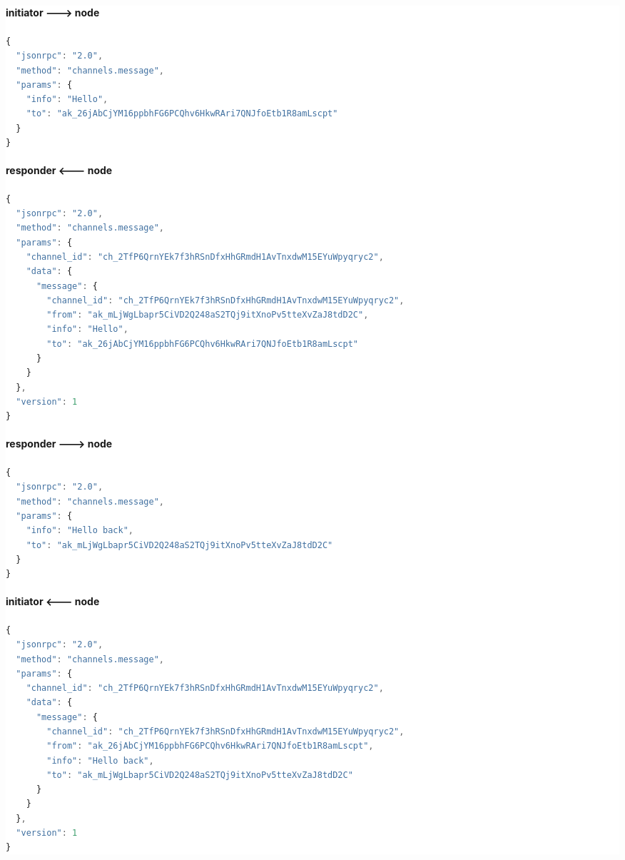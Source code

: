 #### initiator ---> node
```javascript
{
  "jsonrpc": "2.0",
  "method": "channels.message",
  "params": {
    "info": "Hello",
    "to": "ak_26jAbCjYM16ppbhFG6PCQhv6HkwRAri7QNJfoEtb1R8amLscpt"
  }
}
```

#### responder <--- node
```javascript
{
  "jsonrpc": "2.0",
  "method": "channels.message",
  "params": {
    "channel_id": "ch_2TfP6QrnYEk7f3hRSnDfxHhGRmdH1AvTnxdwM15EYuWpyqryc2",
    "data": {
      "message": {
        "channel_id": "ch_2TfP6QrnYEk7f3hRSnDfxHhGRmdH1AvTnxdwM15EYuWpyqryc2",
        "from": "ak_mLjWgLbapr5CiVD2Q248aS2TQj9itXnoPv5tteXvZaJ8tdD2C",
        "info": "Hello",
        "to": "ak_26jAbCjYM16ppbhFG6PCQhv6HkwRAri7QNJfoEtb1R8amLscpt"
      }
    }
  },
  "version": 1
}
```

#### responder ---> node
```javascript
{
  "jsonrpc": "2.0",
  "method": "channels.message",
  "params": {
    "info": "Hello back",
    "to": "ak_mLjWgLbapr5CiVD2Q248aS2TQj9itXnoPv5tteXvZaJ8tdD2C"
  }
}
```

#### initiator <--- node
```javascript
{
  "jsonrpc": "2.0",
  "method": "channels.message",
  "params": {
    "channel_id": "ch_2TfP6QrnYEk7f3hRSnDfxHhGRmdH1AvTnxdwM15EYuWpyqryc2",
    "data": {
      "message": {
        "channel_id": "ch_2TfP6QrnYEk7f3hRSnDfxHhGRmdH1AvTnxdwM15EYuWpyqryc2",
        "from": "ak_26jAbCjYM16ppbhFG6PCQhv6HkwRAri7QNJfoEtb1R8amLscpt",
        "info": "Hello back",
        "to": "ak_mLjWgLbapr5CiVD2Q248aS2TQj9itXnoPv5tteXvZaJ8tdD2C"
      }
    }
  },
  "version": 1
}
```
